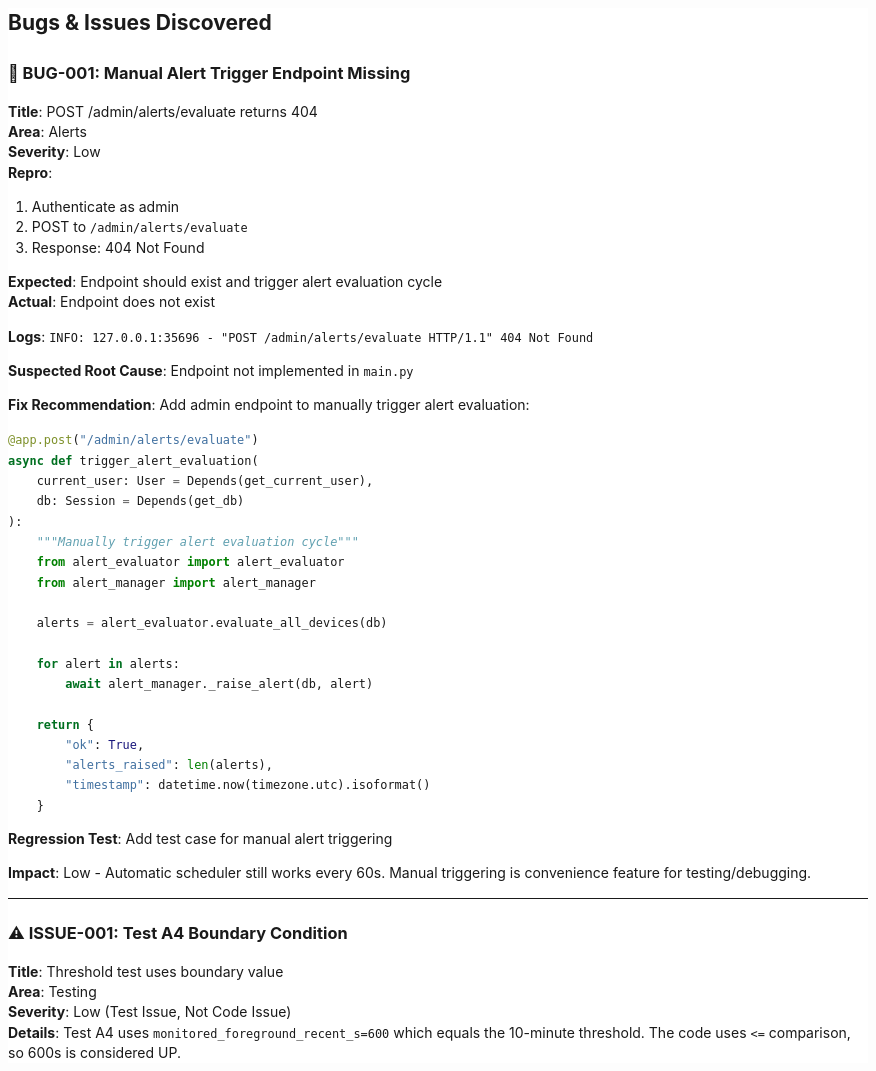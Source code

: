 
## Bugs & Issues Discovered

### 🐛 BUG-001: Manual Alert Trigger Endpoint Missing
**Title**: POST /admin/alerts/evaluate returns 404  
**Area**: Alerts  
**Severity**: Low  
**Repro**:
1. Authenticate as admin
2. POST to `/admin/alerts/evaluate`
3. Response: 404 Not Found

**Expected**: Endpoint should exist and trigger alert evaluation cycle  
**Actual**: Endpoint does not exist

**Logs**: `INFO: 127.0.0.1:35696 - "POST /admin/alerts/evaluate HTTP/1.1" 404 Not Found`

**Suspected Root Cause**: Endpoint not implemented in `main.py`

**Fix Recommendation**:
Add admin endpoint to manually trigger alert evaluation:
```python
@app.post("/admin/alerts/evaluate")
async def trigger_alert_evaluation(
    current_user: User = Depends(get_current_user),
    db: Session = Depends(get_db)
):
    """Manually trigger alert evaluation cycle"""
    from alert_evaluator import alert_evaluator
    from alert_manager import alert_manager
    
    alerts = alert_evaluator.evaluate_all_devices(db)
    
    for alert in alerts:
        await alert_manager._raise_alert(db, alert)
    
    return {
        "ok": True,
        "alerts_raised": len(alerts),
        "timestamp": datetime.now(timezone.utc).isoformat()
    }
```

**Regression Test**: Add test case for manual alert triggering

**Impact**: Low - Automatic scheduler still works every 60s. Manual triggering is convenience feature for testing/debugging.

---

### ⚠️ ISSUE-001: Test A4 Boundary Condition
**Title**: Threshold test uses boundary value  
**Area**: Testing  
**Severity**: Low (Test Issue, Not Code Issue)  
**Details**: Test A4 uses `monitored_foreground_recent_s=600` which equals the 10-minute threshold. The code uses `<=` comparison, so 600s is considered UP.
